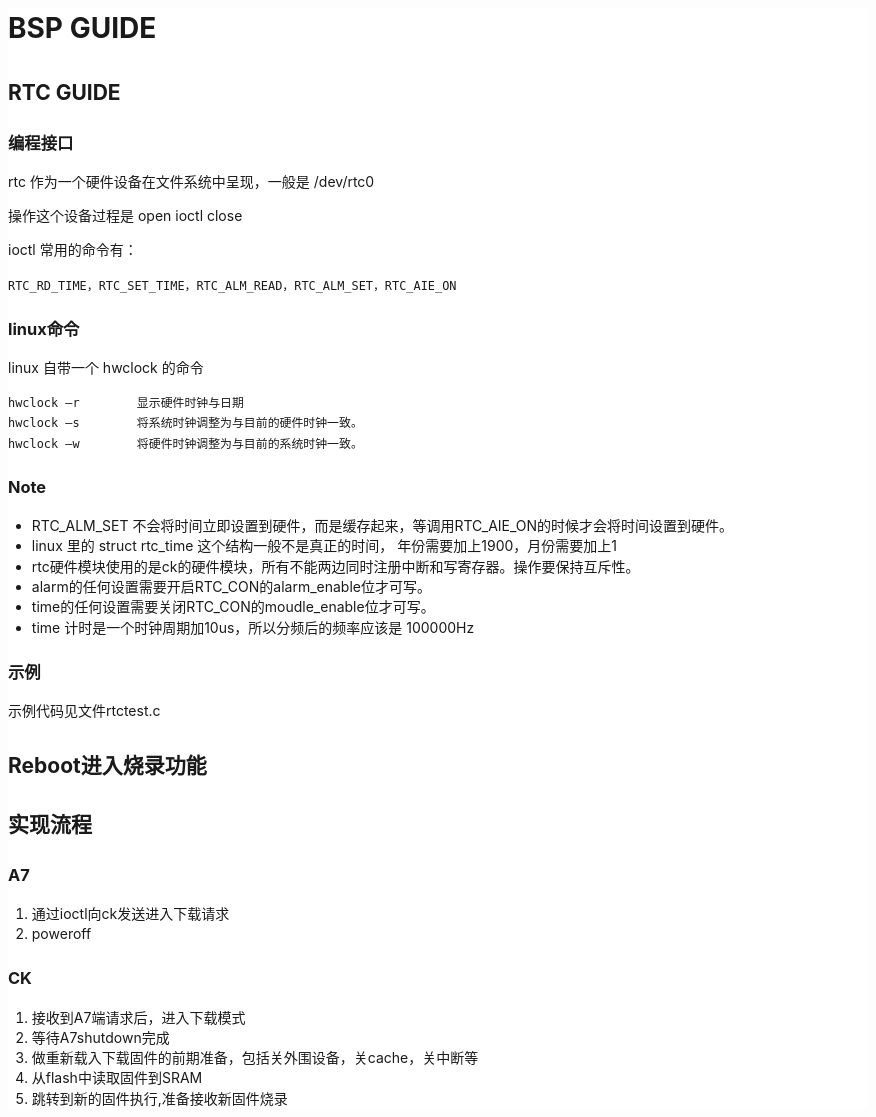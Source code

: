 # BSP GUIDE
## RTC GUIDE

### 编程接口
rtc 作为一个硬件设备在文件系统中呈现，一般是 /dev/rtc0

操作这个设备过程是 open ioctl close

ioctl 常用的命令有：
```
RTC_RD_TIME，RTC_SET_TIME，RTC_ALM_READ，RTC_ALM_SET，RTC_AIE_ON
```

### linux命令
linux 自带一个 hwclock 的命令
```
hwclock –r        显示硬件时钟与日期
hwclock –s        将系统时钟调整为与目前的硬件时钟一致。
hwclock –w        将硬件时钟调整为与目前的系统时钟一致。
```

### Note

- RTC_ALM_SET 不会将时间立即设置到硬件，而是缓存起来，等调用RTC_AIE_ON的时候才会将时间设置到硬件。
- linux 里的 struct rtc_time 这个结构一般不是真正的时间， 年份需要加上1900，月份需要加上1
- rtc硬件模块使用的是ck的硬件模块，所有不能两边同时注册中断和写寄存器。操作要保持互斥性。
- alarm的任何设置需要开启RTC_CON的alarm_enable位才可写。
- time的任何设置需要关闭RTC_CON的moudle_enable位才可写。
- time 计时是一个时钟周期加10us，所以分频后的频率应该是 100000Hz

### 示例
示例代码见文件rtctest.c


## Reboot进入烧录功能

## 实现流程
### A7
1. 通过ioctl向ck发送进入下载请求
2. poweroff

### CK
1. 接收到A7端请求后，进入下载模式
2. 等待A7shutdown完成
3. 做重新载入下载固件的前期准备，包括关外围设备，关cache，关中断等
4. 从flash中读取固件到SRAM
5. 跳转到新的固件执行,准备接收新固件烧录
